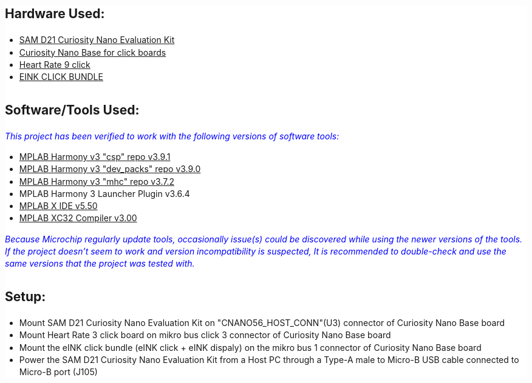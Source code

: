 ## Hardware Used:

- [SAM D21 Curiosity Nano Evaluation Kit](https://www.microchip.com/Developmenttools/ProductDetails/DM320119)   
- [Curiosity Nano Base for click boards](https://www.microchip.com/Developmenttools/ProductDetails/AC164162)
- [Heart Rate 9 click](https://www.mikroe.com/heart-rate-9-click)
- [EINK CLICK BUNDLE](https://www.mikroe.com/eink-click)


## <a id="software-Tools-Used"> </a>
## Software/Tools Used:
<span style="color:blue"> *This project has been verified to work with the following versions of software tools:*</span>  

 - [MPLAB Harmony v3 "csp" repo v3.9.1](https://github.com/Microchip-MPLAB-Harmony/csp/releases/tag/v3.9.1)  
 - [MPLAB Harmony v3 "dev_packs" repo v3.9.0](https://github.com/Microchip-MPLAB-Harmony/dev_packs/releases/tag/v3.9.0)  
 - [MPLAB Harmony v3 "mhc" repo v3.7.2](https://github.com/Microchip-MPLAB-Harmony/mhc/releases/tag/v3.7.2)  
 - MPLAB Harmony 3 Launcher Plugin v3.6.4  
 - [MPLAB X IDE v5.50](https://www.microchip.com/mplab/mplab-x-ide)  
 - [MPLAB XC32 Compiler v3.00](https://www.microchip.com/mplab/compilers)  

<span style="color:blue"> *Because Microchip regularly update tools, occasionally issue(s) could be discovered while using the newer versions of the tools. If the project doesn’t seem to work and version incompatibility is suspected, It is recommended to double-check and use the same versions that the project was tested with.* </span>  

## Setup:
- Mount SAM D21 Curiosity Nano Evaluation Kit on "CNANO56_HOST_CONN"(U3) connector of Curiosity Nano Base board
- Mount Heart Rate 3 click board on mikro bus click 3 connector of Curiosity Nano Base board
- Mount the eINK click bundle (eINK click + eINK dispaly) on the mikro bus 1 connector of Curiosity Nano Base board
- Power the SAM D21 Curiosity Nano Evaluation Kit from a Host PC through a Type-A male to Micro-B USB cable connected to Micro-B port (J105)  